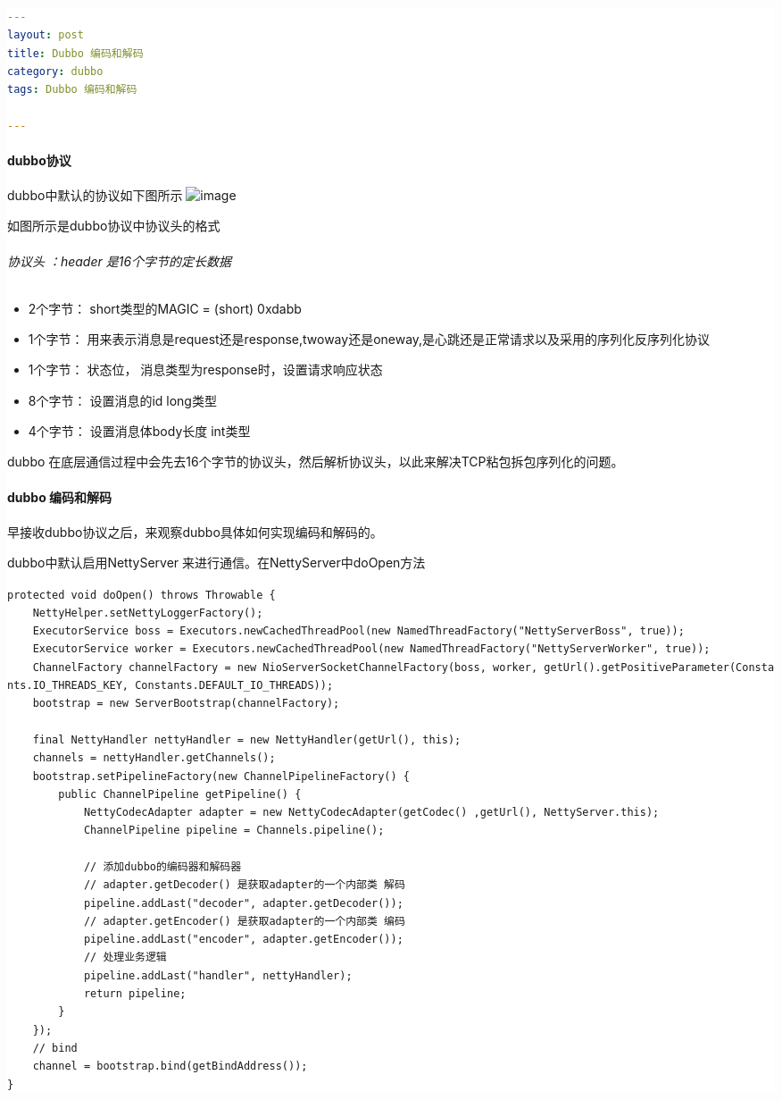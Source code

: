 ```yaml
---
layout: post
title: Dubbo 编码和解码
category: dubbo
tags: Dubbo 编码和解码

---
```


#### dubbo协议

dubbo中默认的协议如下图所示
![image](http://7x00ae.com1.z0.glb.clouddn.com/dubbo_protocol_header.jpg-version=1&modificationDate=1335251744000.jpg)

如图所示是dubbo协议中协议头的格式
###### 协议头 ：header 是16个字节的定长数据


-  2个字节：  short类型的MAGIC = (short) 0xdabb

-  1个字节：  用来表示消息是request还是response,twoway还是oneway,是心跳还是正常请求以及采用的序列化反序列化协议

-  1个字节：  状态位， 消息类型为response时，设置请求响应状态

-  8个字节：  设置消息的id long类型


-  4个字节： 设置消息体body长度 int类型


dubbo 在底层通信过程中会先去16个字节的协议头，然后解析协议头，以此来解决TCP粘包拆包序列化的问题。


#### dubbo 编码和解码

早接收dubbo协议之后，来观察dubbo具体如何实现编码和解码的。

dubbo中默认启用NettyServer 来进行通信。在NettyServer中doOpen方法

    protected void doOpen() throws Throwable {
        NettyHelper.setNettyLoggerFactory();
        ExecutorService boss = Executors.newCachedThreadPool(new NamedThreadFactory("NettyServerBoss", true));
        ExecutorService worker = Executors.newCachedThreadPool(new NamedThreadFactory("NettyServerWorker", true));
        ChannelFactory channelFactory = new NioServerSocketChannelFactory(boss, worker, getUrl().getPositiveParameter(Constants.IO_THREADS_KEY, Constants.DEFAULT_IO_THREADS));
        bootstrap = new ServerBootstrap(channelFactory);
        
        final NettyHandler nettyHandler = new NettyHandler(getUrl(), this);
        channels = nettyHandler.getChannels();
        bootstrap.setPipelineFactory(new ChannelPipelineFactory() {
            public ChannelPipeline getPipeline() {
                NettyCodecAdapter adapter = new NettyCodecAdapter(getCodec() ,getUrl(), NettyServer.this);
                ChannelPipeline pipeline = Channels.pipeline();
       
                // 添加dubbo的编码器和解码器
                // adapter.getDecoder() 是获取adapter的一个内部类 解码
                pipeline.addLast("decoder", adapter.getDecoder());
                // adapter.getEncoder() 是获取adapter的一个内部类 编码
                pipeline.addLast("encoder", adapter.getEncoder());
                // 处理业务逻辑
                pipeline.addLast("handler", nettyHandler);
                return pipeline;
            }
        });
        // bind
        channel = bootstrap.bind(getBindAddress());
    }
    